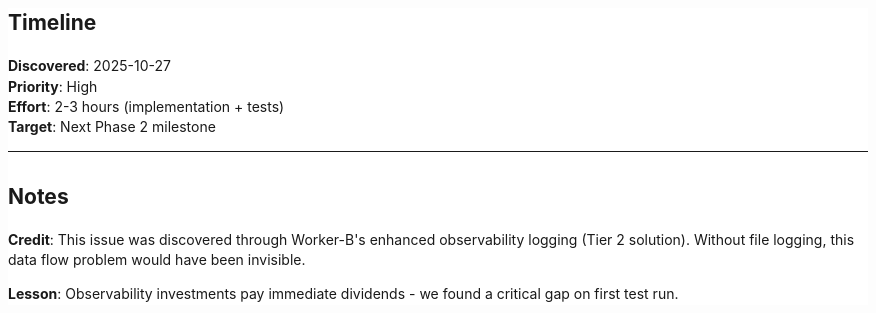 
## Timeline

**Discovered**: 2025-10-27  
**Priority**: High  
**Effort**: 2-3 hours (implementation + tests)  
**Target**: Next Phase 2 milestone

---

## Notes

**Credit**: This issue was discovered through Worker-B's enhanced observability logging (Tier 2 solution). Without file logging, this data flow problem would have been invisible.

**Lesson**: Observability investments pay immediate dividends - we found a critical gap on first test run.
